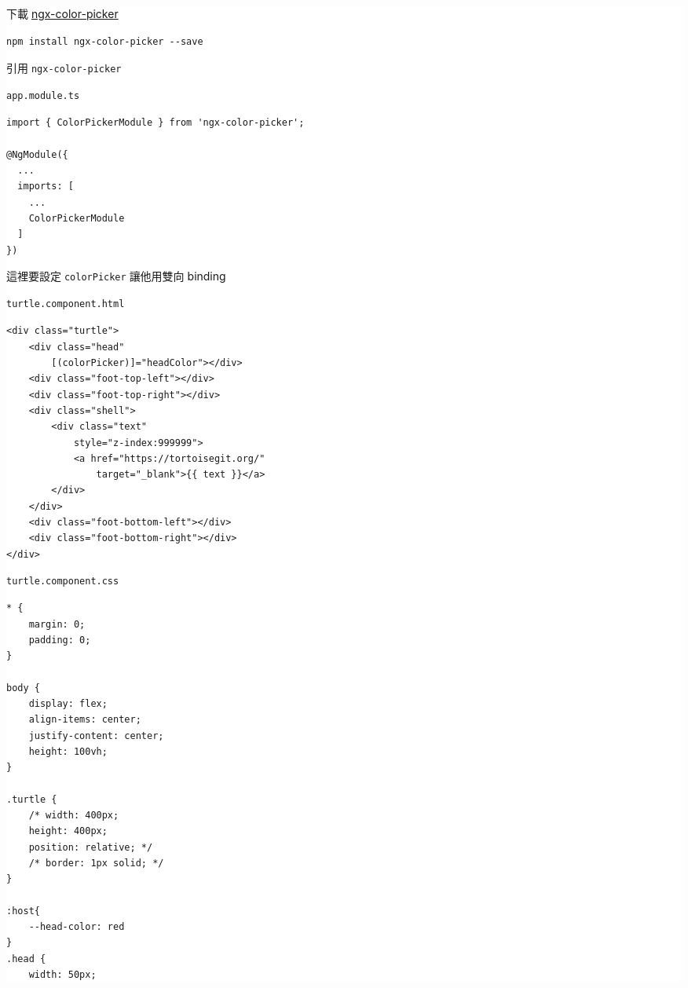 下載 [ngx-color-picker](https://www.npmjs.com/package/ngx-color-picker)
```
npm install ngx-color-picker --save
```

引用 `ngx-color-picker`

`app.module.ts`
```
import { ColorPickerModule } from 'ngx-color-picker';

@NgModule({
  ...
  imports: [
    ...
    ColorPickerModule
  ]
})
```

這裡要設定 `colorPicker`  讓他用雙向 binding

`turtle.component.html`
```
<div class="turtle">
	<div class="head"
		[(colorPicker)]="headColor"></div>
	<div class="foot-top-left"></div>
	<div class="foot-top-right"></div>
	<div class="shell">
		<div class="text"
			style="z-index:999999">
			<a href="https://tortoisegit.org/"
				target="_blank">{{ text }}</a>
		</div>
	</div>
	<div class="foot-bottom-left"></div>
	<div class="foot-bottom-right"></div>
</div>
```

`turtle.component.css`
```
* {
	margin: 0;
	padding: 0;
}

body {
	display: flex;
	align-items: center;
	justify-content: center;
	height: 100vh;
}

.turtle {
	/* width: 400px;
	height: 400px;
	position: relative; */
	/* border: 1px solid; */
}

:host{
	--head-color: red
}
.head {
	width: 50px;
```